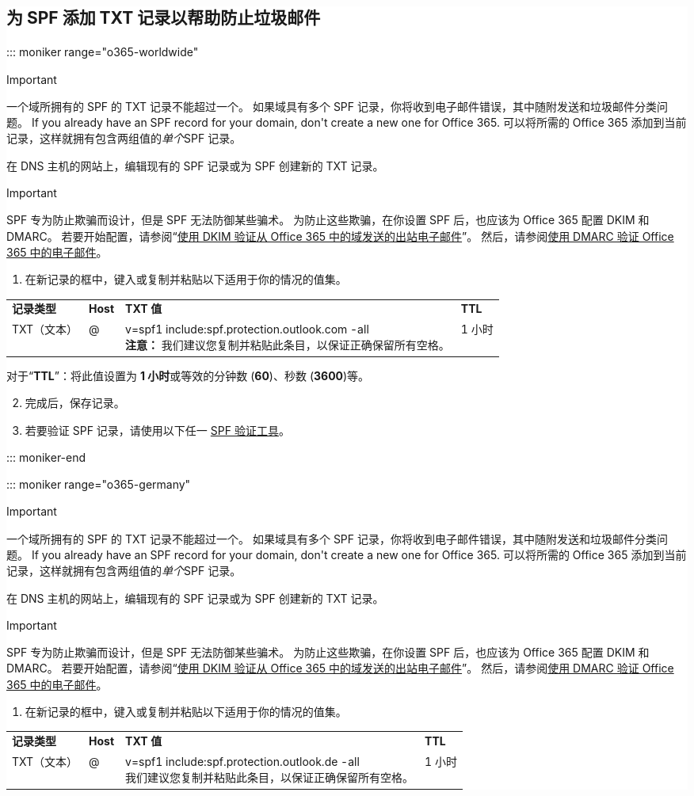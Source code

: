## <a name="add-a-txt-record-for-spf-to-help-prevent-email-spam"></a>为 SPF 添加 TXT 记录以帮助防止垃圾邮件
<a name="BKMK_add_MX"> </a>

::: moniker range="o365-worldwide"

> [!IMPORTANT]
> 一个域所拥有的 SPF 的 TXT 记录不能超过一个。 如果域具有多个 SPF 记录，你将收到电子邮件错误，其中随附发送和垃圾邮件分类问题。 If you already have an SPF record for your domain, don't create a new one for Office 365. 可以将所需的 Office 365 添加到当前记录，这样就拥有包含两组值的*单个*SPF 记录。
  
在 DNS 主机的网站上，编辑现有的 SPF 记录或为 SPF 创建新的 TXT 记录。
  
> [!IMPORTANT]
> SPF 专为防止欺骗而设计，但是 SPF 无法防御某些骗术。 为防止这些欺骗，在你设置 SPF 后，也应该为 Office 365 配置 DKIM 和 DMARC。 若要开始配置，请参阅“[使用 DKIM 验证从 Office 365 中的域发送的出站电子邮件](https://technet.microsoft.com/library/mt695945%28v=exchg.150%29.aspx)”。 然后，请参阅[使用 DMARC 验证 Office 365 中的电子邮件](https://technet.microsoft.com/library/mt734386%28v=exchg.150%29.aspx)。 
  
1. 在新记录的框中，键入或复制并粘贴以下适用于你的情况的值集。
    
|||||
|:-----|:-----|:-----|:-----|
|**记录类型** <br/> |**Host** <br/> |**TXT 值** <br/> |**TTL** <br/> |
|TXT（文本）  <br/> |@  <br/> |v=spf1 include:spf.protection.outlook.com -all  <br/> **注意：** 我们建议您复制并粘贴此条目，以保证正确保留所有空格。           |1 小时  <br/> |
   
   对于“**TTL**”：将此值设置为 **1 小时**或等效的分钟数 (**60**)、秒数 (**3600**)等。 
    
2. 完成后，保存记录。
    
3. 若要验证 SPF 记录，请使用以下任一 [SPF 验证工具](https://docs.microsoft.com/office365/admin/setup/domains-faq#how-can-i-validate-spf-records-for-my-domain)。

::: moniker-end

::: moniker range="o365-germany"

> [!IMPORTANT]
> 一个域所拥有的 SPF 的 TXT 记录不能超过一个。 如果域具有多个 SPF 记录，你将收到电子邮件错误，其中随附发送和垃圾邮件分类问题。 If you already have an SPF record for your domain, don't create a new one for Office 365. 可以将所需的 Office 365 添加到当前记录，这样就拥有包含两组值的*单个*SPF 记录。 
  
在 DNS 主机的网站上，编辑现有的 SPF 记录或为 SPF 创建新的 TXT 记录。
  
> [!IMPORTANT]
> SPF 专为防止欺骗而设计，但是 SPF 无法防御某些骗术。 为防止这些欺骗，在你设置 SPF 后，也应该为 Office 365 配置 DKIM 和 DMARC。 若要开始配置，请参阅“[使用 DKIM 验证从 Office 365 中的域发送的出站电子邮件](https://technet.microsoft.com/library/mt695945%28v=exchg.150%29.aspx)”。 然后，请参阅[使用 DMARC 验证 Office 365 中的电子邮件](https://technet.microsoft.com/library/mt734386%28v=exchg.150%29.aspx)。 
  
1. 在新记录的框中，键入或复制并粘贴以下适用于你的情况的值集。
    
|||||
|:-----|:-----|:-----|:-----|
|**记录类型**|**Host**|**TXT 值**|**TTL**|
|TXT（文本）|@|v=spf1 include:spf.protection.outlook.de -all <br/>  我们建议您复制并粘贴此条目，以保证正确保留所有空格。           |1 小时|
   